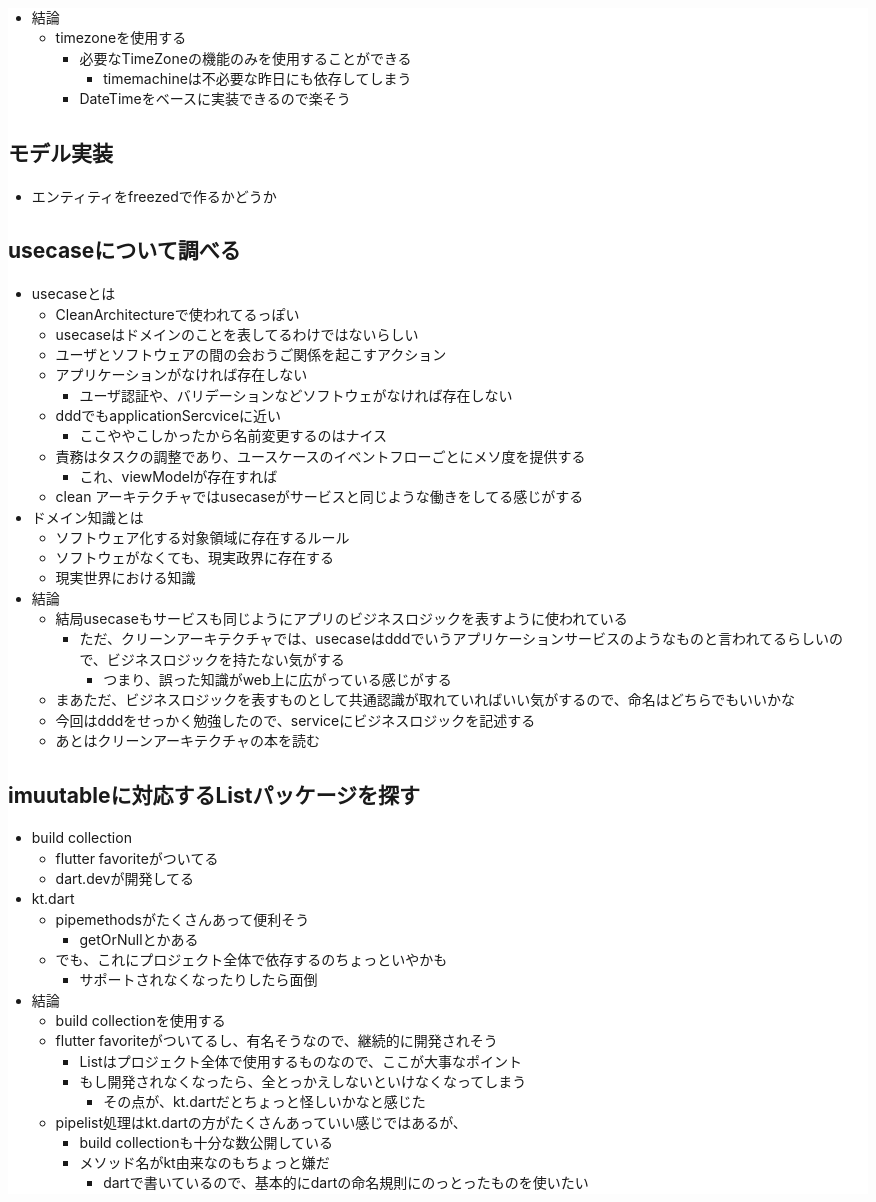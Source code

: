 - 結論
  - timezoneを使用する
    - 必要なTimeZoneの機能のみを使用することができる
      - timemachineは不必要な昨日にも依存してしまう
    - DateTimeをベースに実装できるので楽そう

## モデル実装

- エンティティをfreezedで作るかどうか

## usecaseについて調べる

- usecaseとは
  - CleanArchitectureで使われてるっぽい
  - usecaseはドメインのことを表してるわけではないらしい
  - ユーザとソフトウェアの間の会おうご関係を起こすアクション
  - アプリケーションがなければ存在しない
    - ユーザ認証や、バリデーションなどソフトウェがなければ存在しない
  - dddでもapplicationSercviceに近い
    - ここややこしかったから名前変更するのはナイス
  - 責務はタスクの調整であり、ユースケースのイベントフローごとにメソ度を提供する
    - これ、viewModelが存在すれば
  - clean アーキテクチャではusecaseがサービスと同じような働きをしてる感じがする
- ドメイン知識とは
  - ソフトウェア化する対象領域に存在するルール
  - ソフトウェがなくても、現実政界に存在する
  - 現実世界における知識
- 結論
  - 結局usecaseもサービスも同じようにアプリのビジネスロジックを表すように使われている
    - ただ、クリーンアーキテクチャでは、usecaseはdddでいうアプリケーションサービスのようなものと言われてるらしいので、ビジネスロジックを持たない気がする
      - つまり、誤った知識がweb上に広がっている感じがする
  - まあただ、ビジネスロジックを表すものとして共通認識が取れていればいい気がするので、命名はどちらでもいいかな
  - 今回はdddをせっかく勉強したので、serviceにビジネスロジックを記述する
  - あとはクリーンアーキテクチャの本を読む

## imuutableに対応するListパッケージを探す

- build collection
  - flutter favoriteがついてる
  - dart.devが開発してる
- kt.dart
  - pipemethodsがたくさんあって便利そう
    - getOrNullとかある
  - でも、これにプロジェクト全体で依存するのちょっといやかも
    - サポートされなくなったりしたら面倒
- 結論
  - build collectionを使用する
  - flutter favoriteがついてるし、有名そうなので、継続的に開発されそう
    - Listはプロジェクト全体で使用するものなので、ここが大事なポイント
    - もし開発されなくなったら、全とっかえしないといけなくなってしまう
      - その点が、kt.dartだとちょっと怪しいかなと感じた
  - pipelist処理はkt.dartの方がたくさんあっていい感じではあるが、
    - build collectionも十分な数公開している
    - メソッド名がkt由来なのもちょっと嫌だ
      - dartで書いているので、基本的にdartの命名規則にのっとったものを使いたい
